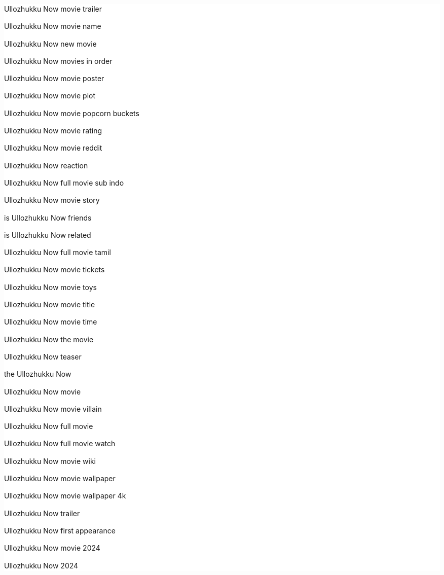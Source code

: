 Ullozhukku Now movie trailer

Ullozhukku Now movie name

Ullozhukku Now new movie

Ullozhukku Now movies in order

Ullozhukku Now movie poster

Ullozhukku Now movie plot

Ullozhukku Now movie popcorn buckets

Ullozhukku Now movie rating

Ullozhukku Now movie reddit

Ullozhukku Now reaction

Ullozhukku Now full movie sub indo

Ullozhukku Now movie story

is Ullozhukku Now friends

is Ullozhukku Now related

Ullozhukku Now full movie tamil

Ullozhukku Now movie tickets

Ullozhukku Now movie toys

Ullozhukku Now movie title

Ullozhukku Now movie time

Ullozhukku Now the movie

Ullozhukku Now teaser

the Ullozhukku Now

Ullozhukku Now movie

Ullozhukku Now movie villain

Ullozhukku Now full movie

Ullozhukku Now full movie watch

Ullozhukku Now movie wiki

Ullozhukku Now movie wallpaper

Ullozhukku Now movie wallpaper 4k

Ullozhukku Now trailer

Ullozhukku Now first appearance

Ullozhukku Now movie 2024

Ullozhukku Now 2024
